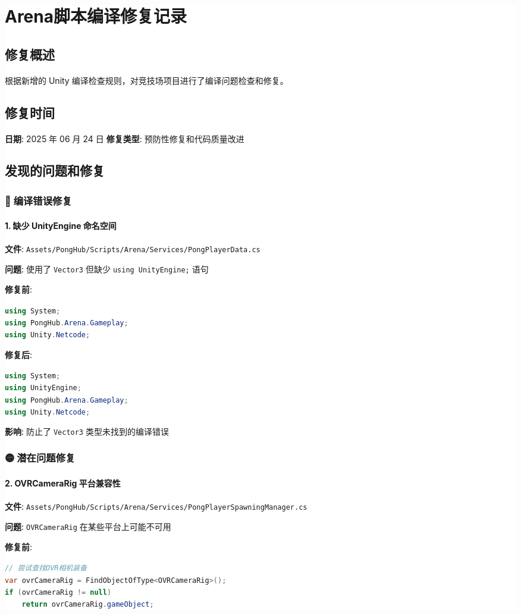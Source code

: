 # Arena脚本编译修复记录

## 修复概述

根据新增的 Unity 编译检查规则，对竞技场项目进行了编译问题检查和修复。

## 修复时间

**日期**: 2025 年 06 月 24 日
**修复类型**: 预防性修复和代码质量改进

## 发现的问题和修复

### 🔴 **编译错误修复**

#### 1. 缺少 UnityEngine 命名空间

**文件**: `Assets/PongHub/Scripts/Arena/Services/PongPlayerData.cs`

**问题**: 使用了 `Vector3` 但缺少 `using UnityEngine;` 语句

**修复前**:

```csharp
using System;
using PongHub.Arena.Gameplay;
using Unity.Netcode;
```

**修复后**:

```csharp
using System;
using UnityEngine;
using PongHub.Arena.Gameplay;
using Unity.Netcode;
```

**影响**: 防止了 `Vector3` 类型未找到的编译错误

### 🟡 **潜在问题修复**

#### 2. OVRCameraRig 平台兼容性

**文件**: `Assets/PongHub/Scripts/Arena/Services/PongPlayerSpawningManager.cs`

**问题**: `OVRCameraRig` 在某些平台上可能不可用

**修复前**:

```csharp
// 尝试查找OVR相机装备
var ovrCameraRig = FindObjectOfType<OVRCameraRig>();
if (ovrCameraRig != null)
    return ovrCameraRig.gameObject;
```
